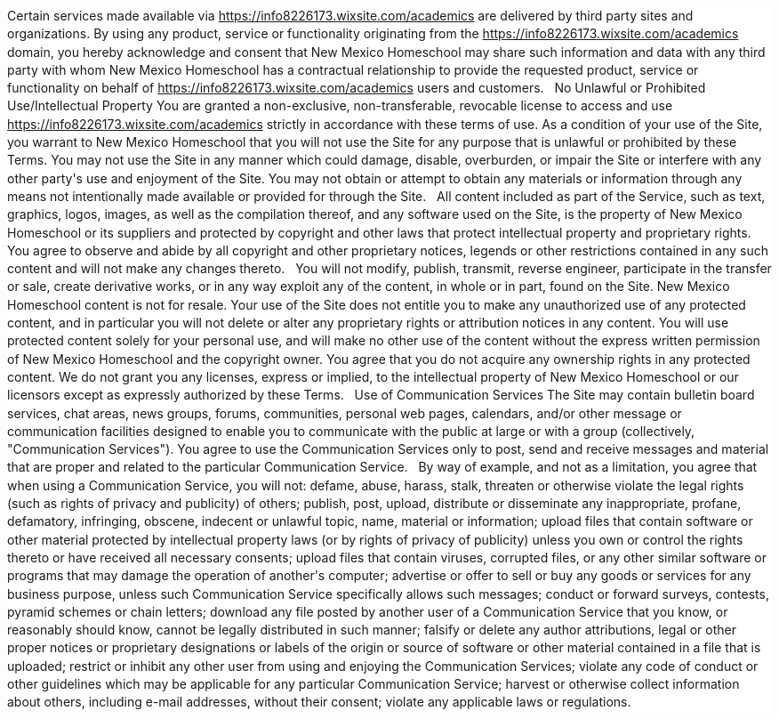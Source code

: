 Certain services made available via https://info8226173.wixsite.com/academics are delivered by third party sites and organizations. By using any product, service or functionality originating from the https://info8226173.wixsite.com/academics domain, you hereby acknowledge and consent that New Mexico Homeschool may share such information and data with any third party with whom New Mexico Homeschool has a contractual relationship to provide the requested product, service or functionality on behalf of https://info8226173.wixsite.com/academics users and customers. 
  
No Unlawful or Prohibited Use/Intellectual Property 
You are granted a non-exclusive, non-transferable, revocable license to access and use https://info8226173.wixsite.com/academics strictly in accordance with these terms of use. As a condition of your use of the Site, you warrant to New Mexico Homeschool that you will not use the Site for any purpose that is unlawful or prohibited by these Terms. You may not use the Site in any manner which could damage, disable, overburden, or impair the Site or interfere with any other party's use and enjoyment of the Site. You may not obtain or attempt to obtain any materials or information through any means not intentionally made available or provided for through the Site. 
  
All content included as part of the Service, such as text, graphics, logos, images, as well as the compilation thereof, and any software used on the Site, is the property of New Mexico Homeschool or its suppliers and protected by copyright and other laws that protect intellectual property and proprietary rights. You agree to observe and abide by all copyright and other proprietary notices, legends or other restrictions contained in any such content and will not make any changes thereto. 
  
You will not modify, publish, transmit, reverse engineer, participate in the transfer or sale, create derivative works, or in any way exploit any of the content, in whole or in part, found on the Site. New Mexico Homeschool content is not for resale. Your use of the Site does not entitle you to make any unauthorized use of any protected content, and in particular you will not delete or alter any proprietary rights or attribution notices in any content. You will use protected content solely for your personal use, and will make no other use of the content without the express written permission of New Mexico Homeschool and the copyright owner. You agree that you do not acquire any ownership rights in any protected content. We do not grant you any licenses, express or implied, to the intellectual property of New Mexico Homeschool or our licensors except as expressly authorized by these Terms. 
  
Use of Communication Services 
The Site may contain bulletin board services, chat areas, news groups, forums, communities, personal web pages, calendars, and/or other message or communication facilities designed to enable you to communicate with the public at large or with a group (collectively, "Communication Services"). You agree to use the Communication Services only to post, send and receive messages and material that are proper and related to the particular Communication Service. 
  
By way of example, and not as a limitation, you agree that when using a Communication Service, you will not: defame, abuse, harass, stalk, threaten or otherwise violate the legal rights (such as rights of privacy and publicity) of others; publish, post, upload, distribute or disseminate any inappropriate, profane, defamatory, infringing, obscene, indecent or unlawful topic, name, material or information; upload files that contain software or other material protected by intellectual property laws (or by rights of privacy of publicity) unless you own or control the rights thereto or have received all necessary consents; upload files that contain viruses, corrupted files, or any other similar software or programs that may damage the operation of another's computer; advertise or offer to sell or buy any goods or services for any business purpose, unless such Communication Service specifically allows such messages; conduct or forward surveys, contests, pyramid schemes or chain letters; download any file posted by another user of a Communication Service that you know, or reasonably should know, cannot be legally distributed in such manner; falsify or delete any author attributions, legal or other proper notices or proprietary designations or labels of the origin or source of software or other material contained in a file that is uploaded; restrict or inhibit any other user from using and enjoying the Communication Services; violate any code of conduct or other guidelines which may be applicable for any particular Communication Service; harvest or otherwise collect information about others, including e-mail addresses, without their consent; violate any applicable laws or regulations. 
  